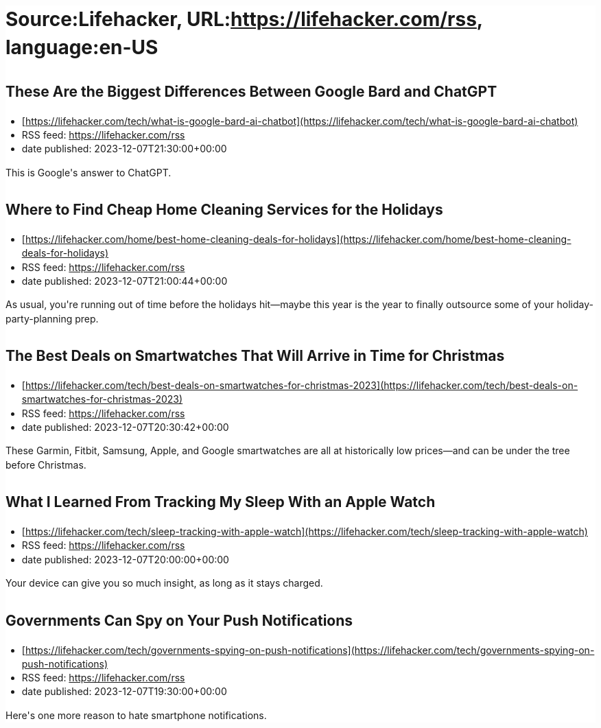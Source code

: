 # Source:Lifehacker, URL:https://lifehacker.com/rss, language:en-US

## These Are the Biggest Differences Between Google Bard and ChatGPT
 - [https://lifehacker.com/tech/what-is-google-bard-ai-chatbot](https://lifehacker.com/tech/what-is-google-bard-ai-chatbot)
 - RSS feed: https://lifehacker.com/rss
 - date published: 2023-12-07T21:30:00+00:00

This is Google's answer to ChatGPT.

## Where to Find Cheap Home Cleaning Services for the Holidays
 - [https://lifehacker.com/home/best-home-cleaning-deals-for-holidays](https://lifehacker.com/home/best-home-cleaning-deals-for-holidays)
 - RSS feed: https://lifehacker.com/rss
 - date published: 2023-12-07T21:00:44+00:00

As usual, you're running out of time before the holidays hit—maybe this year is the year to finally outsource some of your holiday-party-planning prep.

## The Best Deals on Smartwatches That Will Arrive in Time for Christmas
 - [https://lifehacker.com/tech/best-deals-on-smartwatches-for-christmas-2023](https://lifehacker.com/tech/best-deals-on-smartwatches-for-christmas-2023)
 - RSS feed: https://lifehacker.com/rss
 - date published: 2023-12-07T20:30:42+00:00

These Garmin, Fitbit, Samsung, Apple, and Google smartwatches are all at historically low prices—and can be under the tree before Christmas.

## What I Learned From Tracking My Sleep With an Apple Watch
 - [https://lifehacker.com/tech/sleep-tracking-with-apple-watch](https://lifehacker.com/tech/sleep-tracking-with-apple-watch)
 - RSS feed: https://lifehacker.com/rss
 - date published: 2023-12-07T20:00:00+00:00

Your device can give you so much insight, as long as it stays charged.

## Governments Can Spy on Your Push Notifications
 - [https://lifehacker.com/tech/governments-spying-on-push-notifications](https://lifehacker.com/tech/governments-spying-on-push-notifications)
 - RSS feed: https://lifehacker.com/rss
 - date published: 2023-12-07T19:30:00+00:00

Here's one more reason to hate smartphone notifications.
